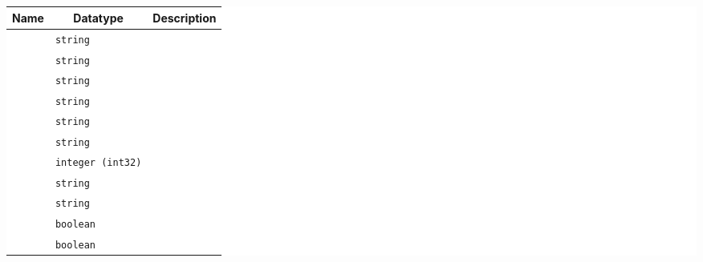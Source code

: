 <table>
<thead>
    <tr>
    <th>Name</th>
    <th>Datatype</th>
    <th>Description</th>
    </tr>
</thead>
<tbody>
<tr id="parameter-connectionsId">
    <td><CopyableCode code="connectionsId" /></td>
    <td><code>string</code></td>
    <td></td>
</tr>
<tr id="parameter-locationsId">
    <td><CopyableCode code="locationsId" /></td>
    <td><code>string</code></td>
    <td></td>
</tr>
<tr id="parameter-projectsId">
    <td><CopyableCode code="projectsId" /></td>
    <td><code>string</code></td>
    <td></td>
</tr>
<tr id="parameter-repositoriesId">
    <td><CopyableCode code="repositoriesId" /></td>
    <td><code>string</code></td>
    <td></td>
</tr>
<tr id="parameter-etag">
    <td><CopyableCode code="etag" /></td>
    <td><code>string</code></td>
    <td></td>
</tr>
<tr id="parameter-filter">
    <td><CopyableCode code="filter" /></td>
    <td><code>string</code></td>
    <td></td>
</tr>
<tr id="parameter-pageSize">
    <td><CopyableCode code="pageSize" /></td>
    <td><code>integer (int32)</code></td>
    <td></td>
</tr>
<tr id="parameter-pageToken">
    <td><CopyableCode code="pageToken" /></td>
    <td><code>string</code></td>
    <td></td>
</tr>
<tr id="parameter-repositoryId">
    <td><CopyableCode code="repositoryId" /></td>
    <td><code>string</code></td>
    <td></td>
</tr>
<tr id="parameter-returnPartialSuccess">
    <td><CopyableCode code="returnPartialSuccess" /></td>
    <td><code>boolean</code></td>
    <td></td>
</tr>
<tr id="parameter-validateOnly">
    <td><CopyableCode code="validateOnly" /></td>
    <td><code>boolean</code></td>
    <td></td>
</tr>